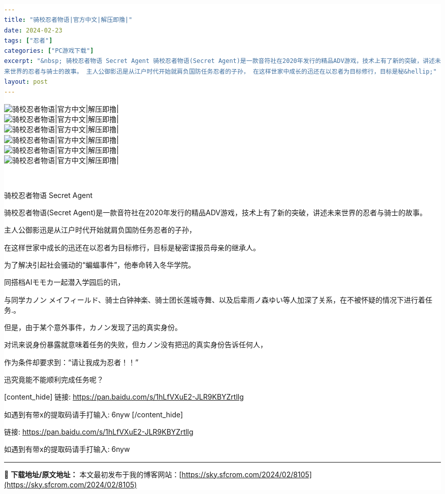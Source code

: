 ```yaml
---
title: "骑校忍者物语|官方中文|解压即撸|"
date: 2024-02-23
tags: ["忍者"]
categories: ["PC游戏下载"]
excerpt: "&nbsp; 骑校忍者物语 Secret Agent 骑校忍者物语(Secret Agent)是一款音符社在2020年发行的精品ADV游戏，技术上有了新的突破，讲述未来世界的忍者与骑士的故事。 主人公御影迅是从江户时代开始就肩负国防任务忍者的子孙， 在这样世家中成长的迅还在以忍者为目标修行，目标是秘&hellip;"
layout: post
---
```


<img style="display: block; margin-left: auto; margin-right: auto; width: 100%; height: auto;" title="4d10b5ee4829ee2a9c0aa1cd226e43fa.jpg" src="https://sky.sfcrom.com/wp-content/uploads/2024/02/20240223_65d828a4dc61c.jpg" alt="骑校忍者物语|官方中文|解压即撸|" />
<img style="display: block; margin-left: auto; margin-right: auto; width: 100%; height: auto;" title="06062935482.jpg" src="https://sky.sfcrom.com/wp-content/uploads/2024/02/20240223_65d828a5c3405.jpg" alt="骑校忍者物语|官方中文|解压即撸|" />
<img style="display: block; margin-left: auto; margin-right: auto; width: 100%; height: auto;" title="06062935484.jpg" src="https://sky.sfcrom.com/wp-content/uploads/2024/02/20240223_65d828a801f23.jpg" alt="骑校忍者物语|官方中文|解压即撸|" />
<img style="display: block; margin-left: auto; margin-right: auto; width: 100%; height: auto;" title="06062935496.jpg" src="https://sky.sfcrom.com/wp-content/uploads/2024/02/20240223_65d828a9f2f03.jpg" alt="骑校忍者物语|官方中文|解压即撸|" />
<img style="display: block; margin-left: auto; margin-right: auto; width: 100%; height: auto;" title="06062935769.jpg" src="https://sky.sfcrom.com/wp-content/uploads/2024/02/20240223_65d828aab299f.jpg" alt="骑校忍者物语|官方中文|解压即撸|" />
<img style="display: block; margin-left: auto; margin-right: auto; width: 100%; height: auto;" title="06062935916.jpg" src="https://sky.sfcrom.com/wp-content/uploads/2024/02/20240223_65d828ad0e4dc.jpg" alt="骑校忍者物语|官方中文|解压即撸|" />

&nbsp;

骑校忍者物语 Secret Agent

骑校忍者物语(Secret Agent)是一款音符社在2020年发行的精品ADV游戏，技术上有了新的突破，讲述未来世界的忍者与骑士的故事。

主人公御影迅是从江户时代开始就肩负国防任务忍者的子孙，

在这样世家中成长的迅还在以忍者为目标修行，目标是秘密谍报员母亲的继承人。

为了解决引起社会骚动的“蝙蝠事件”，他奉命转入冬华学院。

同搭档AIモモカ一起潜入学园后的讯，

与同学カノン メイフィールド、骑士白钟神楽、骑士团长莲城寺舞、以及后辈雨ノ森ゆい等人加深了关系，在不被怀疑的情况下进行着任务.。

但是，由于某个意外事件，カノン发现了迅的真实身份。

对讯来说身份暴露就意味着任务的失败，但カノン没有把迅的真实身份告诉任何人，

作为条件却要求到：“请让我成为忍者！！”

迅究竟能不能顺利完成任务呢？

[content_hide]
链接: https://pan.baidu.com/s/1hLfVXuE2-JLR9KBYZrtllg

如遇到有带x的提取码请手打输入: 6nyw
[/content_hide]


链接: https://pan.baidu.com/s/1hLfVXuE2-JLR9KBYZrtllg

如遇到有带x的提取码请手打输入: 6nyw


---
📖 **下载地址/原文地址：** 本文最初发布于我的博客网站：[https://sky.sfcrom.com/2024/02/8105](https://sky.sfcrom.com/2024/02/8105)
